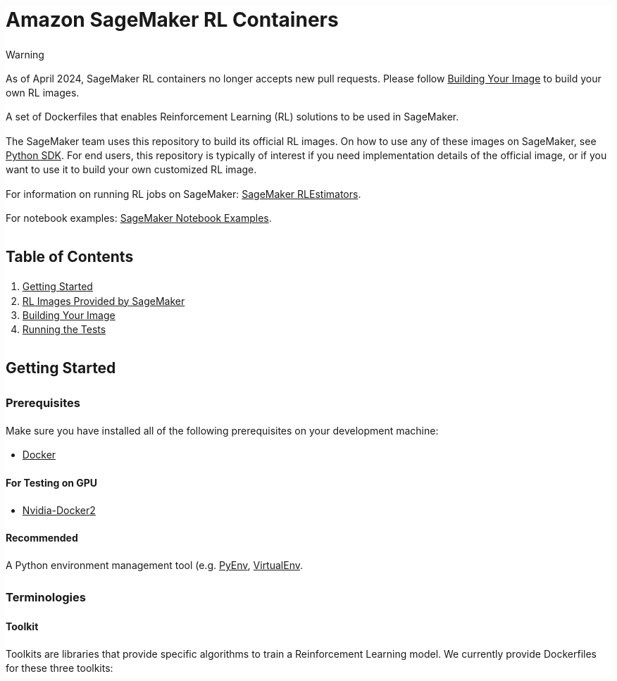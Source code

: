 # Amazon SageMaker RL Containers


> [!WARNING]  
> As of April 2024, SageMaker RL containers no longer accepts new pull requests. Please follow [Building Your Image](#building-your-image) to build your own RL images.


A set of Dockerfiles that enables Reinforcement Learning (RL) solutions to be used in SageMaker.

The SageMaker team uses this repository to build its official RL images. On how to use any of these images on SageMaker,
see [Python SDK](https://github.com/aws/sagemaker-python-sdk).
For end users, this repository is typically of interest if you need implementation details of
the official image, or if you want to use it to build your own customized RL image.

For information on running RL jobs on SageMaker: [SageMaker RLEstimators](https://github.com/aws/sagemaker-python-sdk/tree/master/src/sagemaker/rl).

For notebook examples: [SageMaker Notebook Examples](https://github.com/awslabs/amazon-sagemaker-examples/tree/master/reinforcement_learning).


## Table of Contents

1. [Getting Started](#getting-started)
1. [RL Images Provided by SageMaker](#rl-images-provided-by-sagemaker)
1. [Building Your Image](#building-your-image)
1. [Running the Tests](#running-the-tests)


## Getting Started

### Prerequisites

Make sure you have installed all of the following prerequisites on your
development machine:

* [Docker](https://www.docker.com/)

#### For Testing on GPU

* [Nvidia-Docker2](https://github.com/NVIDIA/nvidia-docker>)

#### Recommended

A Python environment management tool (e.g. [PyEnv](https://github.com/pyenv/pyenv), [VirtualEnv](https://virtualenv.pypa.io/en/stable/).

### Terminologies

#### Toolkit

Toolkits are libraries that provide specific algorithms to train a Reinforcement Learning model. We currently provide Dockerfiles for these three toolkits:
